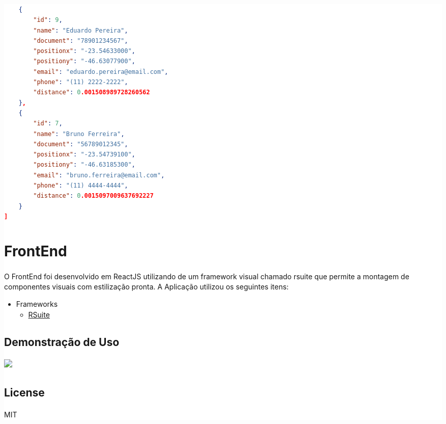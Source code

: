 ```json
    {
        "id": 9,
        "name": "Eduardo Pereira",
        "document": "78901234567",
        "positionx": "-23.54633000",
        "positiony": "-46.63077900",
        "email": "eduardo.pereira@email.com",
        "phone": "(11) 2222-2222",
        "distance": 0.001508989728260562
    },
    {
        "id": 7,
        "name": "Bruno Ferreira",
        "document": "56789012345",
        "positionx": "-23.54739100",
        "positiony": "-46.63185300",
        "email": "bruno.ferreira@email.com",
        "phone": "(11) 4444-4444",
        "distance": 0.0015097009637692227
    }
]
```
# FrontEnd
O FrontEnd foi desenvolvido em ReactJS utilizando de um framework visual chamado rsuite que permite a montagem de componentes visuais com estilização pronta.
A Aplicação utilizou os seguintes itens:
- Frameworks
    - [RSuite](https://rsuitejs.com/)
    
## Demonstração de Uso
![](demonstracao.gif)    

## License

MIT

